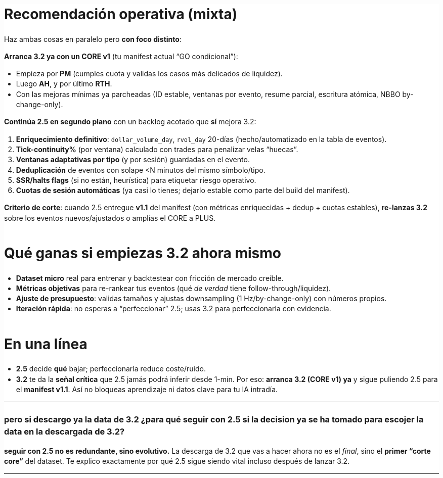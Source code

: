 # Recomendación operativa (mixta)

Haz ambas cosas en paralelo pero **con foco distinto**:

**Arranca 3.2 ya con un CORE v1** (tu manifest actual “GO condicional”):

* Empieza por **PM** (cumples cuota y validas los casos más delicados de liquidez).
* Luego **AH**, y por último **RTH**.
* Con las mejoras mínimas ya parcheadas (ID estable, ventanas por evento, resume parcial, escritura atómica, NBBO by-change-only).

**Continúa 2.5 en segundo plano** con un backlog acotado que **sí** mejora 3.2:

1. **Enriquecimiento definitivo**: `dollar_volume_day`, `rvol_day` 20-días (hecho/automatizado en la tabla de eventos).
2. **Tick-continuity%** (por ventana) calculado con trades para penalizar velas “huecas”.
3. **Ventanas adaptativas por tipo** (y por sesión) guardadas en el evento.
4. **Deduplicación** de eventos con solape <N minutos del mismo símbolo/tipo.
5. **SSR/halts flags** (si no están, heurística) para etiquetar riesgo operativo.
6. **Cuotas de sesión automáticas** (ya casi lo tienes; dejarlo estable como parte del build del manifest).

**Criterio de corte**: cuando 2.5 entregue **v1.1** del manifest (con métricas enriquecidas + dedup + cuotas estables), **re-lanzas 3.2** sobre los eventos nuevos/ajustados o amplías el CORE a PLUS.

# Qué ganas si empiezas 3.2 ahora mismo

* **Dataset micro** real para entrenar y backtestear con fricción de mercado creíble.
* **Métricas objetivas** para re-rankear tus eventos (qué *de verdad* tiene follow-through/liquidez).
* **Ajuste de presupuesto**: validas tamaños y ajustas downsampling (1 Hz/by-change-only) con números propios.
* **Iteración rápida**: no esperas a “perfeccionar” 2.5; usas 3.2 para perfeccionarla con evidencia.

# En una línea

* **2.5** decide **qué** bajar; perfeccionarla reduce coste/ruido.
* **3.2** te da la **señal crítica** que 2.5 jamás podrá inferir desde 1-min.
  Por eso: **arranca 3.2 (CORE v1) ya** y sigue puliendo 2.5 para el **manifest v1.1**. Así no bloqueas aprendizaje ni datos clave para tu IA intradía.



-----

### pero si descargo ya la data de 3.2 ¿para qué seguir con 2.5 si la decision ya se ha tomado para escojer la data en la descargada de 3.2?

**seguir con 2.5 no es redundante, sino evolutivo.**
La descarga de 3.2 que vas a hacer ahora no es el *final*, sino el **primer “corte core”** del dataset. Te explico exactamente por qué 2.5 sigue siendo vital incluso después de lanzar 3.2.

---